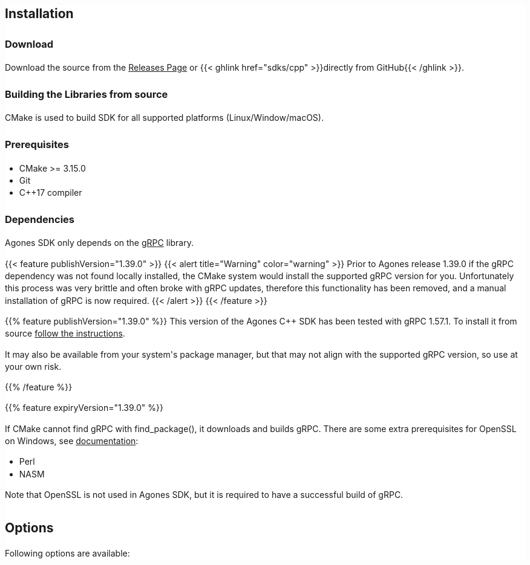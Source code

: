 ## Installation

### Download

Download the source from the [Releases Page](https://github.com/googleforgames/agones/releases) or {{< ghlink href="sdks/cpp" >}}directly from GitHub{{< /ghlink >}}.

### Building the Libraries from source
CMake is used to build SDK for all supported platforms (Linux/Window/macOS).

### Prerequisites
* CMake >= 3.15.0
* Git
* C++17 compiler

### Dependencies

Agones SDK only depends on the [gRPC](https://grpc.io/) library.

{{< feature publishVersion="1.39.0" >}}
{{< alert title="Warning" color="warning" >}}
Prior to Agones release 1.39.0 if the gRPC dependency was not found locally installed, the CMake system would install
the supported gRPC version for you. Unfortunately this process was very brittle and often broke with gRPC updates,
therefore this functionality has been removed, and a manual installation of gRPC is now required.
{{< /alert >}}
{{< /feature >}}

{{% feature publishVersion="1.39.0" %}}
This version of the Agones C++ SDK has been tested with gRPC 1.57.1. To install it from source 
[follow the instructions](https://grpc.io/docs/languages/cpp/quickstart/#build-and-install-grpc-and-protocol-buffers).

It may also be available from your system's package manager, but that may not align with the supported gRPC version, so
use at your own risk.

{{% /feature %}}

{{% feature expiryVersion="1.39.0" %}}

If CMake cannot find gRPC with find_package(), it downloads and builds gRPC.
There are some extra prerequisites for OpenSSL on Windows, see [documentation](https://github.com/openssl/openssl/blob/OpenSSL_1_1_1-stable/NOTES.WIN):

* Perl
* NASM

Note that OpenSSL is not used in Agones SDK, but it is required to have a successful build of gRPC.

## Options
Following options are available:

